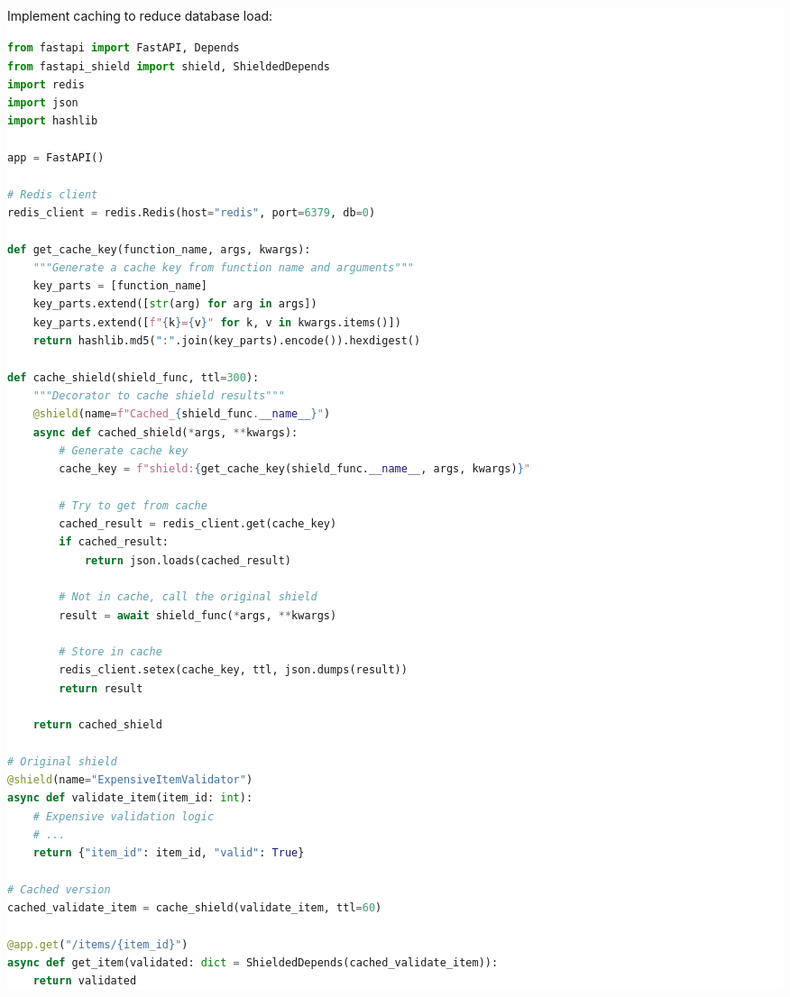 Implement caching to reduce database load:

```python
from fastapi import FastAPI, Depends
from fastapi_shield import shield, ShieldedDepends
import redis
import json
import hashlib

app = FastAPI()

# Redis client
redis_client = redis.Redis(host="redis", port=6379, db=0)

def get_cache_key(function_name, args, kwargs):
    """Generate a cache key from function name and arguments"""
    key_parts = [function_name]
    key_parts.extend([str(arg) for arg in args])
    key_parts.extend([f"{k}={v}" for k, v in kwargs.items()])
    return hashlib.md5(":".join(key_parts).encode()).hexdigest()

def cache_shield(shield_func, ttl=300):
    """Decorator to cache shield results"""
    @shield(name=f"Cached_{shield_func.__name__}")
    async def cached_shield(*args, **kwargs):
        # Generate cache key
        cache_key = f"shield:{get_cache_key(shield_func.__name__, args, kwargs)}"
        
        # Try to get from cache
        cached_result = redis_client.get(cache_key)
        if cached_result:
            return json.loads(cached_result)
        
        # Not in cache, call the original shield
        result = await shield_func(*args, **kwargs)
        
        # Store in cache
        redis_client.setex(cache_key, ttl, json.dumps(result))
        return result
    
    return cached_shield

# Original shield
@shield(name="ExpensiveItemValidator")
async def validate_item(item_id: int):
    # Expensive validation logic
    # ...
    return {"item_id": item_id, "valid": True}

# Cached version
cached_validate_item = cache_shield(validate_item, ttl=60)

@app.get("/items/{item_id}")
async def get_item(validated: dict = ShieldedDepends(cached_validate_item)):
    return validated
```

